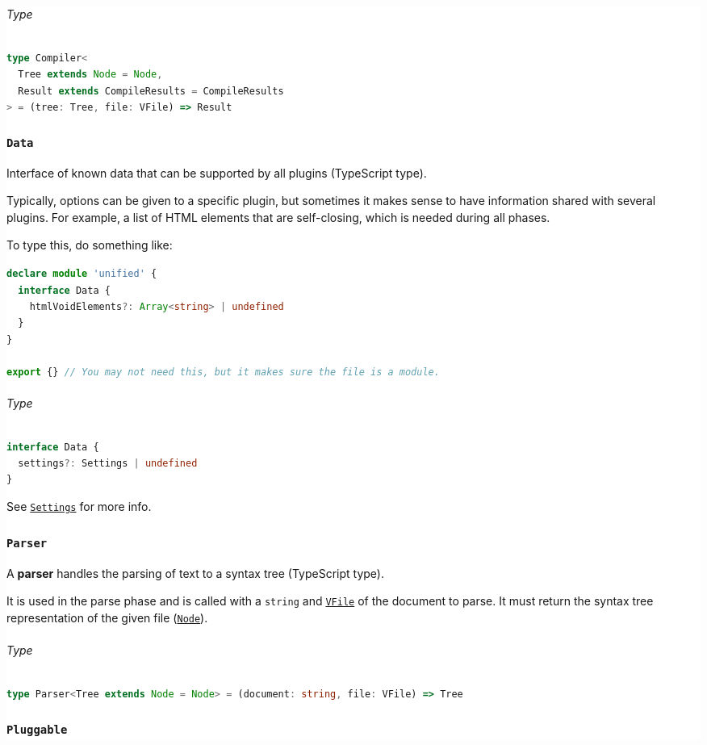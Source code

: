 ###### Type

```ts
type Compiler<
  Tree extends Node = Node,
  Result extends CompileResults = CompileResults
> = (tree: Tree, file: VFile) => Result
```

### `Data`

Interface of known data that can be supported by all plugins (TypeScript type).

Typically, options can be given to a specific plugin, but sometimes it makes
sense to have information shared with several plugins.
For example, a list of HTML elements that are self-closing, which is needed
during all phases.

To type this, do something like:

```ts
declare module 'unified' {
  interface Data {
    htmlVoidElements?: Array<string> | undefined
  }
}

export {} // You may not need this, but it makes sure the file is a module.
```

###### Type

```ts
interface Data {
  settings?: Settings | undefined
}
```

See [`Settings`][api-settings] for more info.

### `Parser`

A **parser** handles the parsing of text to a syntax tree (TypeScript type).

It is used in the parse phase and is called with a `string` and
[`VFile`][vfile] of the document to parse.
It must return the syntax tree representation of the given file
([`Node`][node]).

###### Type

```ts
type Parser<Tree extends Node = Node> = (document: string, file: VFile) => Tree
```

### `Pluggable`


[logo]: https://raw.githubusercontent.com/unifiedjs/unified/93862e5/logo.svg?sanitize=true
[build-badge]: https://github.com/unifiedjs/unified/workflows/main/badge.svg
[build]: https://github.com/unifiedjs/unified/actions
[coverage-badge]: https://img.shields.io/codecov/c/github/unifiedjs/unified.svg
[coverage]: https://codecov.io/github/unifiedjs/unified
[downloads-badge]: https://img.shields.io/npm/dm/unified.svg
[downloads]: https://www.npmjs.com/package/unified
[size-badge]: https://img.shields.io/bundlejs/size/unified
[size]: https://bundlejs.com/?q=unified
[sponsors-badge]: https://opencollective.com/unified/sponsors/badge.svg
[backers-badge]: https://opencollective.com/unified/backers/badge.svg
[collective]: https://opencollective.com/unified
[chat-badge]: https://img.shields.io/badge/chat-discussions-success.svg
[chat]: https://github.com/unifiedjs/unified/discussions
[esm]: https://gist.github.com/sindresorhus/a39789f98801d908bbc7ff3ecc99d99c
[esmsh]: https://esm.sh
[typescript]: https://www.typescriptlang.org
[health]: https://github.com/unifiedjs/.github
[contributing]: https://github.com/unifiedjs/.github/blob/main/contributing.md
[support]: https://github.com/unifiedjs/.github/blob/main/support.md
[coc]: https://github.com/unifiedjs/.github/blob/main/code-of-conduct.md
[security]: https://github.com/unifiedjs/.github/blob/main/security.md
[license]: license
[author]: https://wooorm.com
[npm]: https://docs.npmjs.com/cli/install
[site]: https://unifiedjs.com
[rehype]: https://github.com/rehypejs/rehype
[remark]: https://github.com/remarkjs/remark
[retext]: https://github.com/retextjs/retext
[syntax-tree]: https://github.com/syntax-tree
[esast]: https://github.com/syntax-tree/esast
[hast]: https://github.com/syntax-tree/hast
[mdast]: https://github.com/syntax-tree/mdast
[nlcst]: https://github.com/syntax-tree/nlcst
[unist]: https://github.com/syntax-tree/unist
[xast]: https://github.com/syntax-tree/xast
[unified-engine]: https://github.com/unifiedjs/unified-engine
[unified-args]: https://github.com/unifiedjs/unified-args
[unified-engine-gulp]: https://github.com/unifiedjs/unified-engine-gulp
[unified-language-server]: https://github.com/unifiedjs/unified-language-server
[unified-stream]: https://github.com/unifiedjs/unified-stream
[rehype-remark]: https://github.com/rehypejs/rehype-remark
[rehype-retext]: https://github.com/rehypejs/rehype-retext
[remark-rehype]: https://github.com/remarkjs/remark-rehype
[remark-retext]: https://github.com/remarkjs/remark-retext
[node]: https://github.com/syntax-tree/unist#node
[vfile]: https://github.com/vfile/vfile
[vfile-compatible]: https://github.com/vfile/vfile#compatible
[vfile-value]: https://github.com/vfile/vfile#value
[vfile-utilities]: https://github.com/vfile/vfile#list-of-utilities
[rehype-react]: https://github.com/rehypejs/rehype-react
[trough]: https://github.com/wooorm/trough#function-fninput-next
[rehype-plugins]: https://github.com/rehypejs/rehype/blob/main/doc/plugins.md#list-of-plugins
[remark-plugins]: https://github.com/remarkjs/remark/blob/main/doc/plugins.md#list-of-plugins
[retext-plugins]: https://github.com/retextjs/retext/blob/main/doc/plugins.md#list-of-plugins
[awesome-rehype]: https://github.com/rehypejs/awesome-rehype
[awesome-remark]: https://github.com/remarkjs/awesome-remark
[awesome-retext]: https://github.com/retextjs/awesome-retext
[topic-rehype-plugin]: https://github.com/topics/rehype-plugin
[topic-remark-plugin]: https://github.com/topics/remark-plugin
[topic-retext-plugin]: https://github.com/topics/retext-plugin
[types-hast]: https://github.com/DefinitelyTyped/DefinitelyTyped/tree/master/types/hast
[types-mdast]: https://github.com/DefinitelyTyped/DefinitelyTyped/tree/master/types/mdast
[types-nlcst]: https://github.com/DefinitelyTyped/DefinitelyTyped/tree/master/types/nlcst
[preliminary]: https://github.com/retextjs/retext/commit/8fcb1f
[externalised]: https://github.com/remarkjs/remark/commit/9892ec
[published]: https://github.com/unifiedjs/unified/commit/2ba1cf
[ware]: https://github.com/segmentio/ware
[api]: #api
[contribute]: #contribute
[overview]: #overview
[sponsor]: #sponsor
[api-compile-result-map]: #compileresultmap
[api-compile-results]: #compileresults
[api-compiler]: #compiler
[api-data]: #data
[api-freeze]: #processorfreeze
[api-parser]: #parser
[api-pluggable]: #pluggable
[api-pluggable-list]: #pluggablelist
[api-plugin]: #plugin
[api-plugin-tuple]: #plugintuple
[api-preset]: #preset
[api-process]: #processorprocessfile-done
[api-process-callback]: #processcallback
[api-processor]: #processor
[api-run-callback]: #runcallback
[api-settings]: #settings
[api-transform-callback]: #transformcallback
[api-transformer]: #transformer